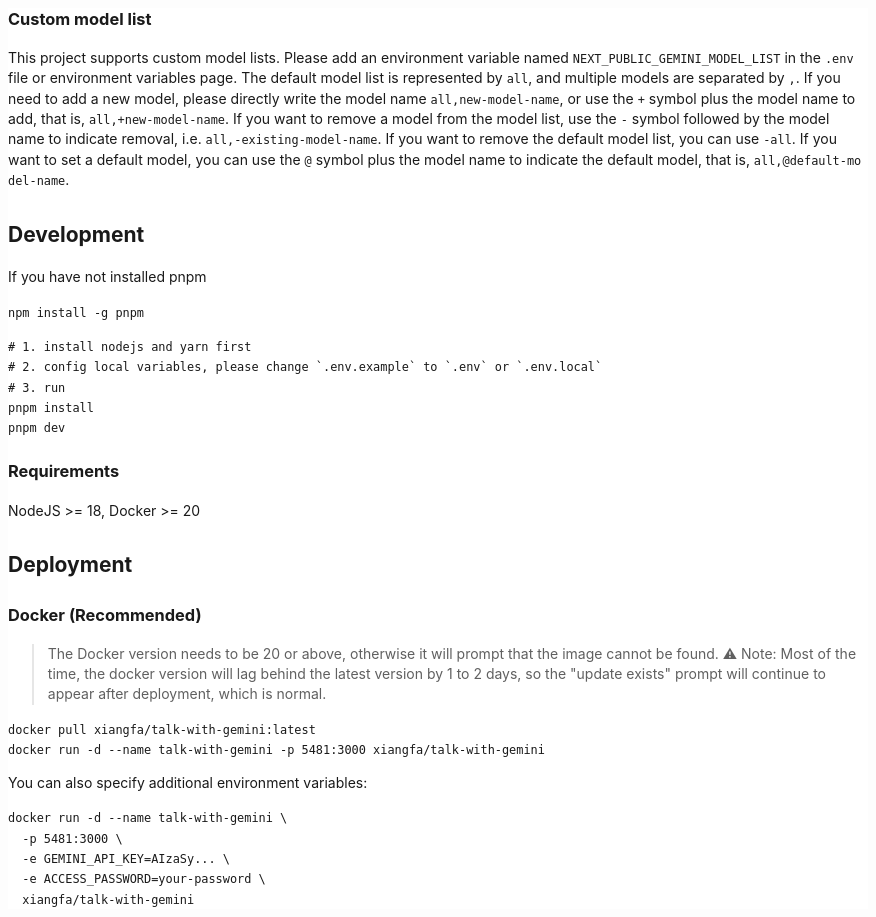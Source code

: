 ### Custom model list
[](https://github.com/Amery2010/TalkWithGemini#custom-model-list)
This project supports custom model lists. Please add an environment variable named `NEXT_PUBLIC_GEMINI_MODEL_LIST` in the `.env` file or environment variables page.
The default model list is represented by `all`, and multiple models are separated by `,`.
If you need to add a new model, please directly write the model name `all,new-model-name`, or use the `+` symbol plus the model name to add, that is, `all,+new-model-name`.
If you want to remove a model from the model list, use the `-` symbol followed by the model name to indicate removal, i.e. `all,-existing-model-name`. If you want to remove the default model list, you can use `-all`.
If you want to set a default model, you can use the `@` symbol plus the model name to indicate the default model, that is, `all,@default-model-name`.
## Development
[](https://github.com/Amery2010/TalkWithGemini#development)
If you have not installed pnpm
```
npm install -g pnpm
```

```
# 1. install nodejs and yarn first
# 2. config local variables, please change `.env.example` to `.env` or `.env.local`
# 3. run
pnpm install
pnpm dev
```

### Requirements
[](https://github.com/Amery2010/TalkWithGemini#requirements)
NodeJS >= 18, Docker >= 20
## Deployment
[](https://github.com/Amery2010/TalkWithGemini#deployment)
### Docker (Recommended)
[](https://github.com/Amery2010/TalkWithGemini#docker-recommended)
> The Docker version needs to be 20 or above, otherwise it will prompt that the image cannot be found.
> ⚠️ Note: Most of the time, the docker version will lag behind the latest version by 1 to 2 days, so the "update exists" prompt will continue to appear after deployment, which is normal.
```
docker pull xiangfa/talk-with-gemini:latest
docker run -d --name talk-with-gemini -p 5481:3000 xiangfa/talk-with-gemini
```

You can also specify additional environment variables:
```
docker run -d --name talk-with-gemini \
  -p 5481:3000 \
  -e GEMINI_API_KEY=AIzaSy... \
  -e ACCESS_PASSWORD=your-password \
  xiangfa/talk-with-gemini
```
